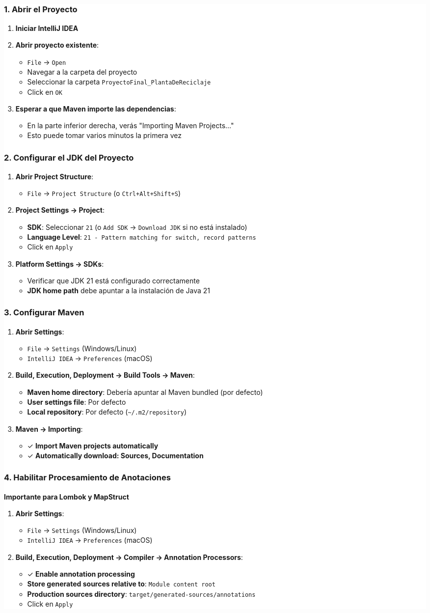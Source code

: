 ### 1. Abrir el Proyecto

1. **Iniciar IntelliJ IDEA**
2. **Abrir proyecto existente**:
   - `File` → `Open`
   - Navegar a la carpeta del proyecto
   - Seleccionar la carpeta `ProyectoFinal_PlantaDeReciclaje`
   - Click en `OK`

3. **Esperar a que Maven importe las dependencias**:
   - En la parte inferior derecha, verás "Importing Maven Projects..."
   - Esto puede tomar varios minutos la primera vez

### 2. Configurar el JDK del Proyecto

1. **Abrir Project Structure**:
   - `File` → `Project Structure` (o `Ctrl+Alt+Shift+S`)

2. **Project Settings → Project**:
   - **SDK**: Seleccionar `21` (o `Add SDK` → `Download JDK` si no está instalado)
   - **Language Level**: `21 - Pattern matching for switch, record patterns`
   - Click en `Apply`

3. **Platform Settings → SDKs**:
   - Verificar que JDK 21 está configurado correctamente
   - **JDK home path** debe apuntar a la instalación de Java 21

### 3. Configurar Maven

1. **Abrir Settings**:
   - `File` → `Settings` (Windows/Linux)
   - `IntelliJ IDEA` → `Preferences` (macOS)

2. **Build, Execution, Deployment → Build Tools → Maven**:
   - **Maven home directory**: Debería apuntar al Maven bundled (por defecto)
   - **User settings file**: Por defecto
   - **Local repository**: Por defecto (`~/.m2/repository`)

3. **Maven → Importing**:
   - ✓ **Import Maven projects automatically**
   - ✓ **Automatically download: Sources, Documentation**

### 4. Habilitar Procesamiento de Anotaciones

**Importante para Lombok y MapStruct**

1. **Abrir Settings**:
   - `File` → `Settings` (Windows/Linux)
   - `IntelliJ IDEA` → `Preferences` (macOS)

2. **Build, Execution, Deployment → Compiler → Annotation Processors**:
   - ✓ **Enable annotation processing**
   - **Store generated sources relative to**: `Module content root`
   - **Production sources directory**: `target/generated-sources/annotations`
   - Click en `Apply`
